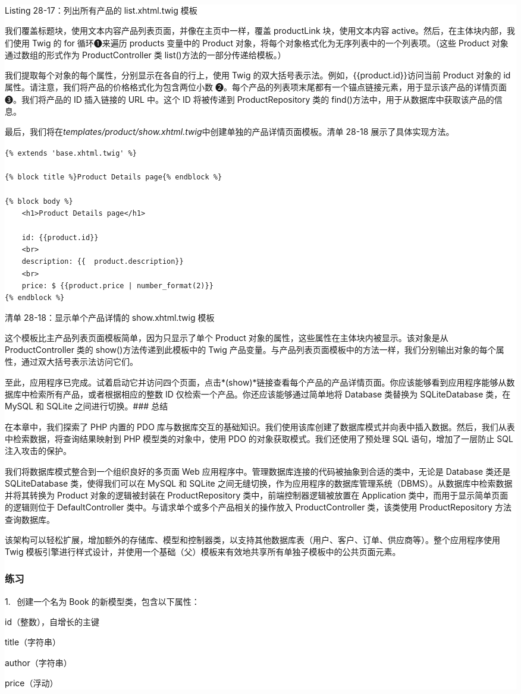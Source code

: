 Listing 28-17：列出所有产品的 list.xhtml.twig 模板

我们覆盖标题块，使用文本内容产品列表页面，并像在主页中一样，覆盖 productLink 块，使用文本内容 active。然后，在主体块内部，我们使用 Twig 的 for 循环❶来遍历 products 变量中的 Product 对象，将每个对象格式化为无序列表中的一个列表项。（这些 Product 对象通过数组的形式作为 ProductController 类 list()方法的一部分传递给模板。）

我们提取每个对象的每个属性，分别显示在各自的行上，使用 Twig 的双大括号表示法。例如，{{product.id}}访问当前 Product 对象的 id 属性。请注意，我们将产品的价格格式化为包含两位小数 ❷。每个产品的列表项末尾都有一个锚点链接元素，用于显示该产品的详情页面 ❸。我们将产品的 ID 插入链接的 URL 中。这个 ID 将被传递到 ProductRepository 类的 find()方法中，用于从数据库中获取该产品的信息。

最后，我们将在*templates/product/show.xhtml.twig*中创建单独的产品详情页面模板。清单 28-18 展示了具体实现方法。

```
{% extends 'base.xhtml.twig' %}

{% block title %}Product Details page{% endblock %}

{% block body %}
    <h1>Product Details page</h1>

    id: {{product.id}}
    <br>
    description: {{  product.description}}
    <br>
    price: $ {{product.price | number_format(2)}}
{% endblock %}
```

清单 28-18：显示单个产品详情的 show.xhtml.twig 模板

这个模板比主产品列表页面模板简单，因为只显示了单个 Product 对象的属性，这些属性在主体块内被显示。该对象是从 ProductController 类的 show()方法传递到此模板中的 Twig 产品变量。与产品列表页面模板中的方法一样，我们分别输出对象的每个属性，通过双大括号表示法访问它们。

至此，应用程序已完成。试着启动它并访问四个页面，点击*(show)*链接查看每个产品的产品详情页面。你应该能够看到应用程序能够从数据库中检索所有产品，或者根据相应的整数 ID 仅检索一个产品。你还应该能够通过简单地将 Database 类替换为 SQLiteDatabase 类，在 MySQL 和 SQLite 之间进行切换。### 总结

在本章中，我们探索了 PHP 内置的 PDO 库与数据库交互的基础知识。我们使用该库创建了数据库模式并向表中插入数据。然后，我们从表中检索数据，将查询结果映射到 PHP 模型类的对象中，使用 PDO 的对象获取模式。我们还使用了预处理 SQL 语句，增加了一层防止 SQL 注入攻击的保护。

我们将数据库模式整合到一个组织良好的多页面 Web 应用程序中。管理数据库连接的代码被抽象到合适的类中，无论是 Database 类还是 SQLiteDatabase 类，使得我们可以在 MySQL 和 SQLite 之间无缝切换，作为应用程序的数据库管理系统（DBMS）。从数据库中检索数据并将其转换为 Product 对象的逻辑被封装在 ProductRepository 类中，前端控制器逻辑被放置在 Application 类中，而用于显示简单页面的逻辑则位于 DefaultController 类中。与请求单个或多个产品相关的操作放入 ProductController 类，该类使用 ProductRepository 方法查询数据库。

该架构可以轻松扩展，增加额外的存储库、模型和控制器类，以支持其他数据库表（用户、客户、订单、供应商等）。整个应用程序使用 Twig 模板引擎进行样式设计，并使用一个基础（父）模板来有效地共享所有单独子模板中的公共页面元素。

### 练习

1.   创建一个名为 Book 的新模型类，包含以下属性：

id（整数），自增长的主键

title（字符串）

author（字符串）

price（浮动）
